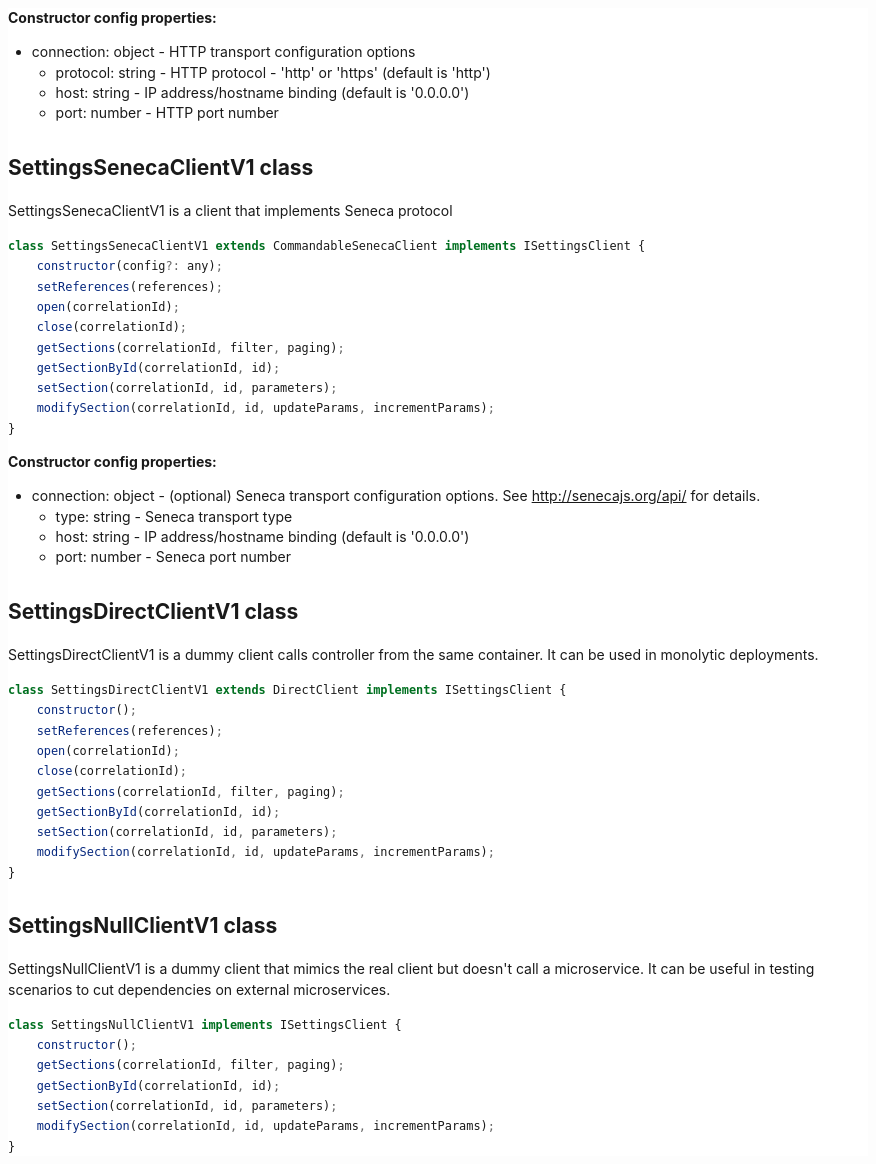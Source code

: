 **Constructor config properties:** 
- connection: object - HTTP transport configuration options
  - protocol: string - HTTP protocol - 'http' or 'https' (default is 'http')
  - host: string - IP address/hostname binding (default is '0.0.0.0')
  - port: number - HTTP port number

## <a name="client_seneca"></a> SettingsSenecaClientV1 class

SettingsSenecaClientV1 is a client that implements Seneca protocol

```javascript
class SettingsSenecaClientV1 extends CommandableSenecaClient implements ISettingsClient {
    constructor(config?: any);        
    setReferences(references);
    open(correlationId);
    close(correlationId);
    getSections(correlationId, filter, paging);
    getSectionById(correlationId, id);
    setSection(correlationId, id, parameters);
    modifySection(correlationId, id, updateParams, incrementParams);
}
```

**Constructor config properties:** 
- connection: object - (optional) Seneca transport configuration options. See http://senecajs.org/api/ for details.
  - type: string - Seneca transport type 
  - host: string - IP address/hostname binding (default is '0.0.0.0')
  - port: number - Seneca port number

## <a name="client_direct"></a> SettingsDirectClientV1 class

SettingsDirectClientV1 is a dummy client calls controller from the same container. 
It can be used in monolytic deployments.

```javascript
class SettingsDirectClientV1 extends DirectClient implements ISettingsClient {
    constructor();
    setReferences(references);
    open(correlationId);
    close(correlationId);
    getSections(correlationId, filter, paging);
    getSectionById(correlationId, id);
    setSection(correlationId, id, parameters);
    modifySection(correlationId, id, updateParams, incrementParams);
}
```

## <a name="client_null"></a> SettingsNullClientV1 class

SettingsNullClientV1 is a dummy client that mimics the real client but doesn't call a microservice. 
It can be useful in testing scenarios to cut dependencies on external microservices.

```javascript
class SettingsNullClientV1 implements ISettingsClient {
    constructor();
    getSections(correlationId, filter, paging);
    getSectionById(correlationId, id);
    setSection(correlationId, id, parameters);
    modifySection(correlationId, id, updateParams, incrementParams);
}
```
